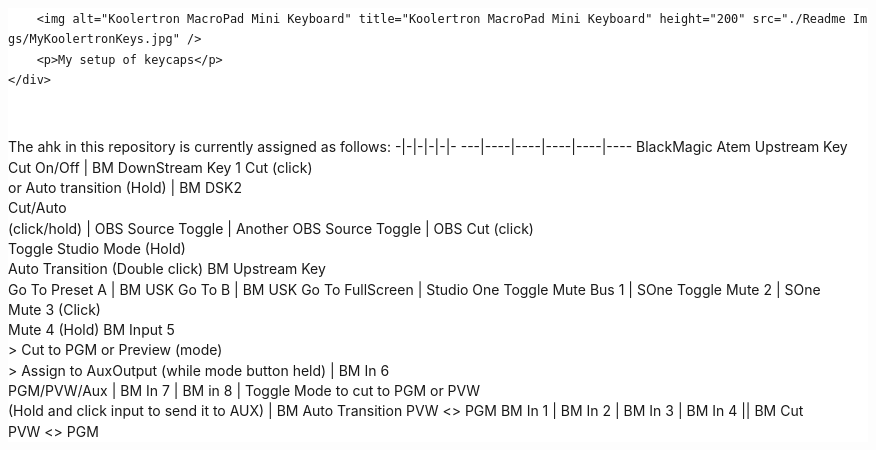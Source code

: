         <img alt="Koolertron MacroPad Mini Keyboard" title="Koolertron MacroPad Mini Keyboard" height="200" src="./Readme Imgs/MyKoolertronKeys.jpg" />
        <p>My setup of keycaps</p>
    </div>
</div>

<br>

The ahk in this repository is currently assigned as follows:
-|-|-|-|-|-
---|----|----|----|----|----
BlackMagic Atem Upstream Key <br>Cut On/Off | BM DownStream Key 1 Cut (click) <br> or Auto transition (Hold) | BM DSK2 <br>Cut/Auto <br>(click/hold) | OBS Source Toggle | Another OBS Source Toggle | OBS Cut (click) <br> Toggle Studio Mode (Hold) <br> Auto Transition (Double click)
BM Upstream Key <br>Go To Preset A | BM USK Go To B | BM USK Go To FullScreen | Studio One Toggle Mute Bus 1 | SOne Toggle Mute 2 | SOne <br>Mute 3 (Click) <br>Mute 4 (Hold)
BM Input 5 <br> > Cut to PGM or Preview (mode) <br> > Assign to AuxOutput (while mode button held) | BM In 6 <br>PGM/PVW/Aux | BM In 7 | BM in 8 | Toggle Mode to cut to PGM or PVW <br>(Hold and click input to send it to AUX) | BM Auto Transition PVW <> PGM
BM In 1 | BM In 2 | BM In 3 | BM In 4 || BM Cut <br>PVW <> PGM
